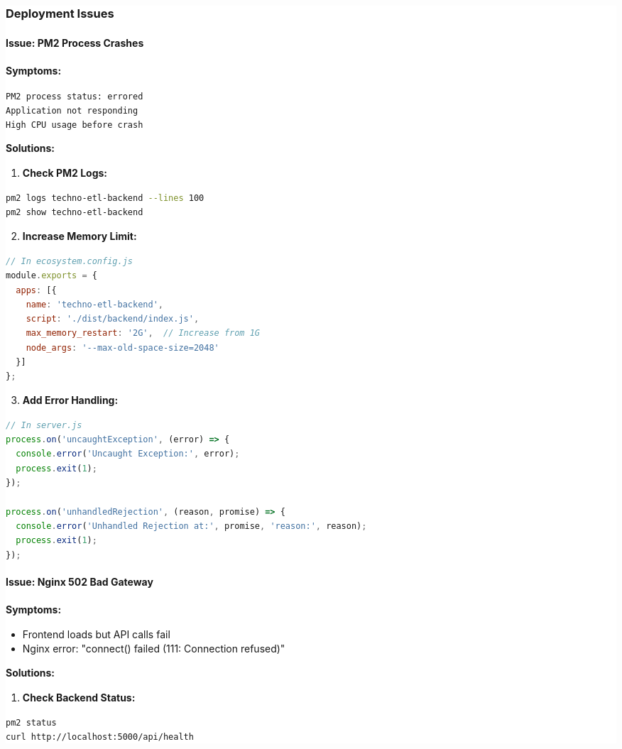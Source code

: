 ### **Deployment Issues**

#### **Issue: PM2 Process Crashes**

**Symptoms:**
```
PM2 process status: errored
Application not responding
High CPU usage before crash
```

**Solutions:**

1. **Check PM2 Logs:**
```bash
pm2 logs techno-etl-backend --lines 100
pm2 show techno-etl-backend
```

2. **Increase Memory Limit:**
```javascript
// In ecosystem.config.js
module.exports = {
  apps: [{
    name: 'techno-etl-backend',
    script: './dist/backend/index.js',
    max_memory_restart: '2G',  // Increase from 1G
    node_args: '--max-old-space-size=2048'
  }]
};
```

3. **Add Error Handling:**
```javascript
// In server.js
process.on('uncaughtException', (error) => {
  console.error('Uncaught Exception:', error);
  process.exit(1);
});

process.on('unhandledRejection', (reason, promise) => {
  console.error('Unhandled Rejection at:', promise, 'reason:', reason);
  process.exit(1);
});
```

#### **Issue: Nginx 502 Bad Gateway**

**Symptoms:**
- Frontend loads but API calls fail
- Nginx error: "connect() failed (111: Connection refused)"

**Solutions:**

1. **Check Backend Status:**
```bash
pm2 status
curl http://localhost:5000/api/health
```
